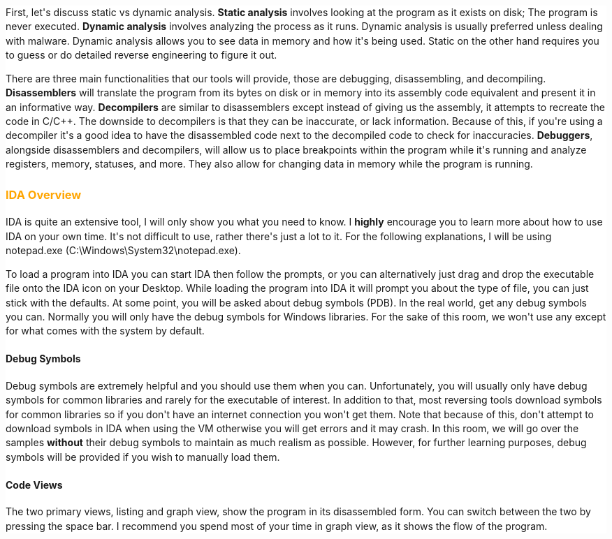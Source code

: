 First, let's discuss static vs dynamic analysis. **Static analysis** involves looking at the program as it exists on disk; The program is never executed. **Dynamic analysis** involves analyzing the process as it runs. Dynamic analysis is usually preferred unless dealing with malware. Dynamic analysis allows you to see data in memory and how it's being used. Static on the other hand requires you to guess or do detailed reverse engineering to figure it out.

There are three main functionalities that our tools will provide, those are debugging, disassembling, and decompiling. **Disassemblers** will translate the program from its bytes on disk or in memory into its assembly code equivalent and present it in an informative way. **Decompilers** are similar to disassemblers except instead of giving us the assembly, it attempts to recreate the code in C/C++. The downside to decompilers is that they can be inaccurate, or lack information. Because of this, if you're using a decompiler it's a good idea to have the disassembled code next to the decompiled code to check for inaccuracies. **Debuggers**, alongside disassemblers and decompilers, will allow us to place breakpoints within the program while it's running and analyze registers, memory, statuses, and more. They also allow for changing data in memory while the program is running.

### <font color="#FFA500">IDA Overview</font>
IDA is quite an extensive tool, I will only show you what you need to know. I **highly** encourage you to learn more about how to use IDA on your own time. It's not difficult to use, rather there's just a lot to it. For the following explanations, I will be using notepad.exe (C:\Windows\System32\notepad.exe).

To load a program into IDA you can start IDA then follow the prompts, or you can alternatively just drag and drop the executable file onto the IDA icon on your Desktop. While loading the program into IDA it will prompt you about the type of file, you can just stick with the defaults. At some point, you will be asked about debug symbols (PDB). In the real world, get any debug symbols you can. Normally you will only have the debug symbols for Windows libraries. For the sake of this room, we won't use any except for what comes with the system by default.

#### Debug Symbols
Debug symbols are extremely helpful and you should use them when you can. Unfortunately, you will usually only have debug symbols for common libraries and rarely for the executable of interest. In addition to that, most reversing tools download symbols for common libraries so if you don't have an internet connection you won't get them. Note that because of this, don't attempt to download symbols in IDA when using the VM otherwise you will get errors and it may crash. In this room, we will go over the samples **without** their debug symbols to maintain as much realism as possible. However, for further learning purposes, debug symbols will be provided if you wish to manually load them.

#### Code Views
The two primary views, listing and graph view, show the program in its disassembled form. You can switch between the two by pressing the space bar. I recommend you spend most of your time in graph view, as it shows the flow of the program.
